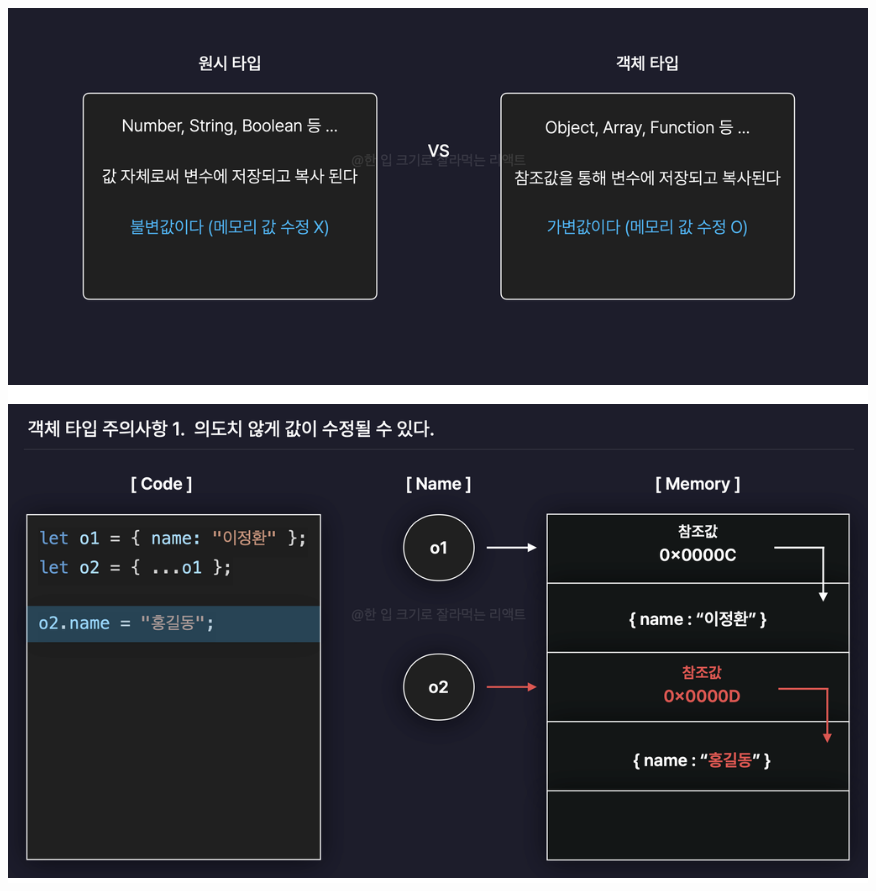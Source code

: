 
![](https://github.com/dididiri1/TIL/blob/main/React/images/02_08.png?raw=true)

![](https://github.com/dididiri1/TIL/blob/main/React/images/02_09.png?raw=true)
